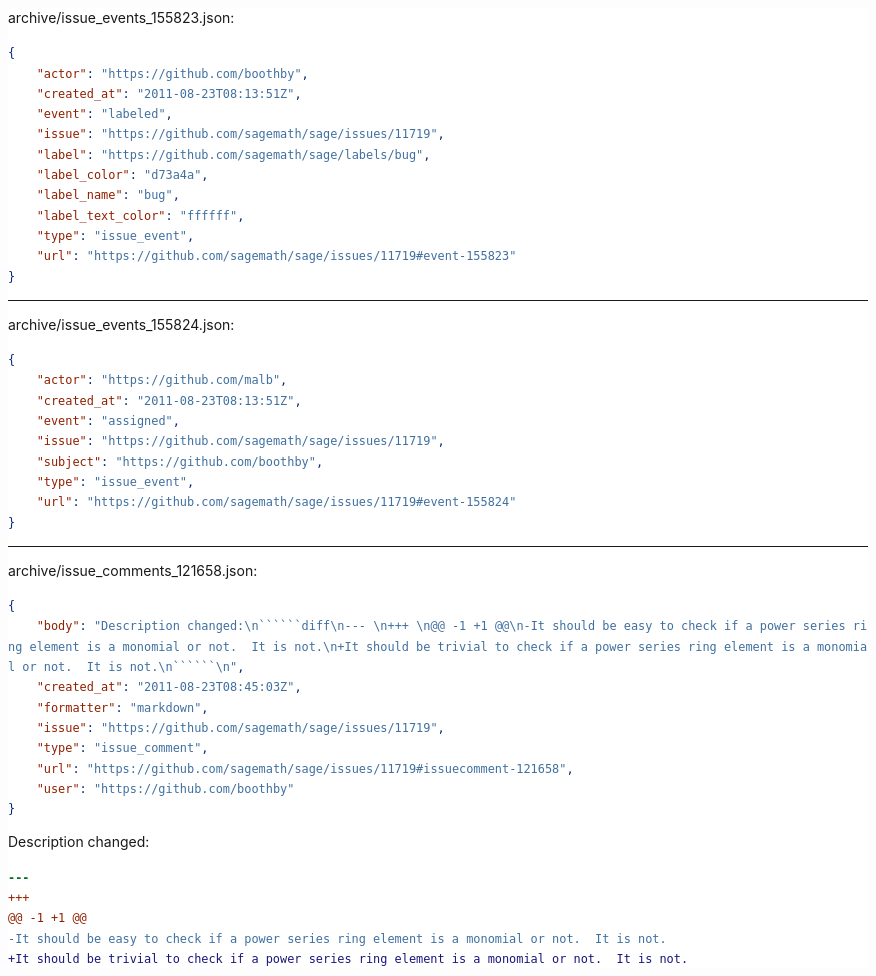archive/issue_events_155823.json:
```json
{
    "actor": "https://github.com/boothby",
    "created_at": "2011-08-23T08:13:51Z",
    "event": "labeled",
    "issue": "https://github.com/sagemath/sage/issues/11719",
    "label": "https://github.com/sagemath/sage/labels/bug",
    "label_color": "d73a4a",
    "label_name": "bug",
    "label_text_color": "ffffff",
    "type": "issue_event",
    "url": "https://github.com/sagemath/sage/issues/11719#event-155823"
}
```



---

archive/issue_events_155824.json:
```json
{
    "actor": "https://github.com/malb",
    "created_at": "2011-08-23T08:13:51Z",
    "event": "assigned",
    "issue": "https://github.com/sagemath/sage/issues/11719",
    "subject": "https://github.com/boothby",
    "type": "issue_event",
    "url": "https://github.com/sagemath/sage/issues/11719#event-155824"
}
```



---

archive/issue_comments_121658.json:
```json
{
    "body": "Description changed:\n``````diff\n--- \n+++ \n@@ -1 +1 @@\n-It should be easy to check if a power series ring element is a monomial or not.  It is not.\n+It should be trivial to check if a power series ring element is a monomial or not.  It is not.\n``````\n",
    "created_at": "2011-08-23T08:45:03Z",
    "formatter": "markdown",
    "issue": "https://github.com/sagemath/sage/issues/11719",
    "type": "issue_comment",
    "url": "https://github.com/sagemath/sage/issues/11719#issuecomment-121658",
    "user": "https://github.com/boothby"
}
```

Description changed:
``````diff
--- 
+++ 
@@ -1 +1 @@
-It should be easy to check if a power series ring element is a monomial or not.  It is not.
+It should be trivial to check if a power series ring element is a monomial or not.  It is not.
``````
